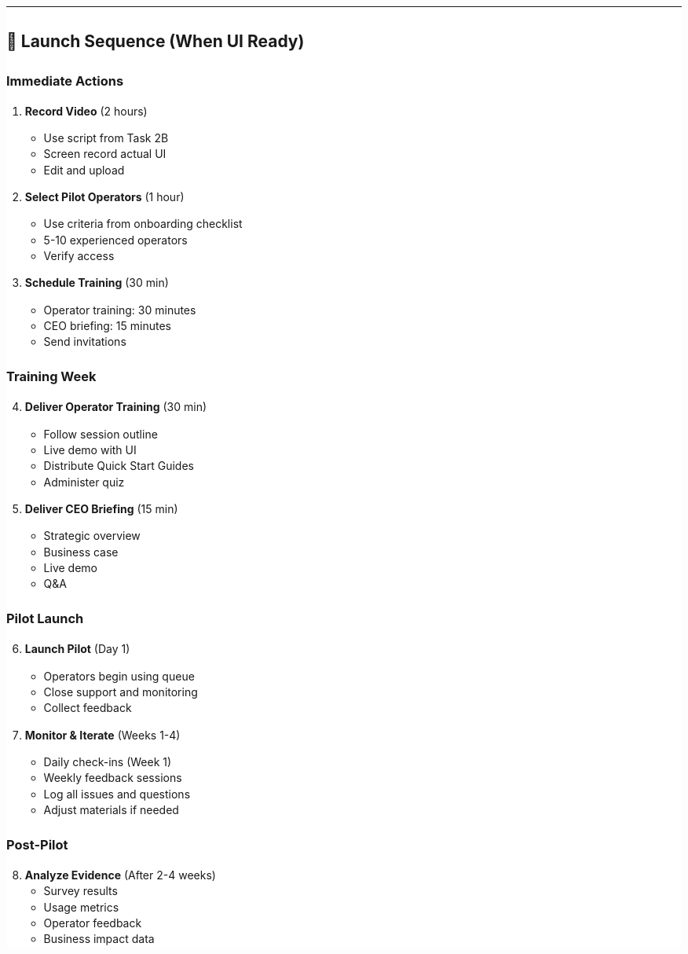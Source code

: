 
---

## 🎯 Launch Sequence (When UI Ready)

### Immediate Actions
1. **Record Video** (2 hours)
   - Use script from Task 2B
   - Screen record actual UI
   - Edit and upload

2. **Select Pilot Operators** (1 hour)
   - Use criteria from onboarding checklist
   - 5-10 experienced operators
   - Verify access

3. **Schedule Training** (30 min)
   - Operator training: 30 minutes
   - CEO briefing: 15 minutes
   - Send invitations

### Training Week
4. **Deliver Operator Training** (30 min)
   - Follow session outline
   - Live demo with UI
   - Distribute Quick Start Guides
   - Administer quiz

5. **Deliver CEO Briefing** (15 min)
   - Strategic overview
   - Business case
   - Live demo
   - Q&A

### Pilot Launch
6. **Launch Pilot** (Day 1)
   - Operators begin using queue
   - Close support and monitoring
   - Collect feedback

7. **Monitor & Iterate** (Weeks 1-4)
   - Daily check-ins (Week 1)
   - Weekly feedback sessions
   - Log all issues and questions
   - Adjust materials if needed

### Post-Pilot
8. **Analyze Evidence** (After 2-4 weeks)
   - Survey results
   - Usage metrics
   - Operator feedback
   - Business impact data
